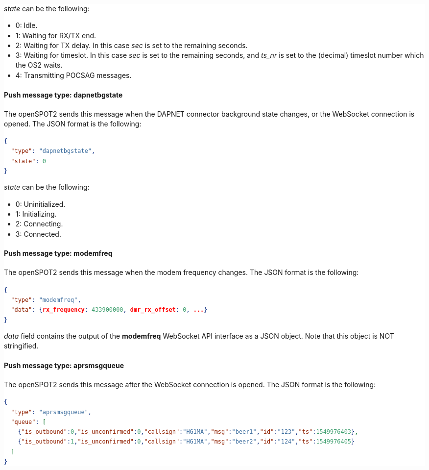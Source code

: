 *state* can be the following:

- 0: Idle.
- 1: Waiting for RX/TX end.
- 2: Waiting for TX delay. In this case *sec* is set to the remaining seconds.
- 3: Waiting for timeslot. In this case *sec* is set to the remaining seconds,
     and *ts_nr* is set to the (decimal) timeslot number which the OS2 waits.
- 4: Transmitting POCSAG messages.

#### Push message type: dapnetbgstate

The openSPOT2 sends this message when the DAPNET connector background state
changes, or the WebSocket connection is opened.
The JSON format is the following:

```json
{
  "type": "dapnetbgstate",
  "state": 0
}
```

*state* can be the following:

- 0: Uninitialized.
- 1: Initializing.
- 2: Connecting.
- 3: Connected.

#### Push message type: modemfreq

The openSPOT2 sends this message when the modem frequency changes.
The JSON format is the following:

```json
{
  "type": "modemfreq",
  "data": {rx_frequency: 433900000, dmr_rx_offset: 0, ...}
}
```

*data* field contains the output of the **modemfreq** WebSocket API interface
as a JSON object. Note that this object is NOT stringified.

#### Push message type: aprsmsgqueue

The openSPOT2 sends this message after the WebSocket connection is opened.
The JSON format is the following:

```json
{
  "type": "aprsmsgqueue",
  "queue": [
    {"is_outbound":0,"is_unconfirmed":0,"callsign":"HG1MA","msg":"beer1","id":"123","ts":1549976403},
    {"is_outbound":1,"is_unconfirmed":0,"callsign":"HG1MA","msg":"beer2","id":"124","ts":1549976405}
  ]
}
```
